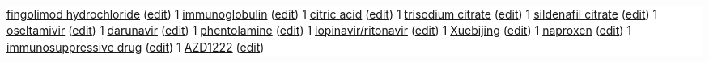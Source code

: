   </tr>
  <tr>
    <td><a href="https://scholia.toolforge.org/Q27132395">fingolimod hydrochloride</a> (<a href="http://www.wikidata.org/entity/Q27132395">edit</a>)</td>
    <td>1</td>
  </tr>
  <tr>
    <td><a href="https://scholia.toolforge.org/Q66559285">immunoglobulin</a> (<a href="http://www.wikidata.org/entity/Q66559285">edit</a>)</td>
    <td>1</td>
  </tr>
  <tr>
    <td><a href="https://scholia.toolforge.org/Q159683">citric acid</a> (<a href="http://www.wikidata.org/entity/Q159683">edit</a>)</td>
    <td>1</td>
  </tr>
  <tr>
    <td><a href="https://scholia.toolforge.org/Q409728">trisodium citrate</a> (<a href="http://www.wikidata.org/entity/Q409728">edit</a>)</td>
    <td>1</td>
  </tr>
  <tr>
    <td><a href="https://scholia.toolforge.org/Q27126379">sildenafil citrate</a> (<a href="http://www.wikidata.org/entity/Q27126379">edit</a>)</td>
    <td>1</td>
  </tr>
  <tr>
    <td><a href="https://scholia.toolforge.org/Q211509">oseltamivir</a> (<a href="http://www.wikidata.org/entity/Q211509">edit</a>)</td>
    <td>1</td>
  </tr>
  <tr>
    <td><a href="https://scholia.toolforge.org/Q3765251">darunavir</a> (<a href="http://www.wikidata.org/entity/Q3765251">edit</a>)</td>
    <td>1</td>
  </tr>
  <tr>
    <td><a href="https://scholia.toolforge.org/Q420360">phentolamine</a> (<a href="http://www.wikidata.org/entity/Q420360">edit</a>)</td>
    <td>1</td>
  </tr>
  <tr>
    <td><a href="https://scholia.toolforge.org/Q3836750">lopinavir/ritonavir</a> (<a href="http://www.wikidata.org/entity/Q3836750">edit</a>)</td>
    <td>1</td>
  </tr>
  <tr>
    <td><a href="https://scholia.toolforge.org/Q88454408">Xuebijing</a> (<a href="http://www.wikidata.org/entity/Q88454408">edit</a>)</td>
    <td>1</td>
  </tr>
  <tr>
    <td><a href="https://scholia.toolforge.org/Q1215575">naproxen</a> (<a href="http://www.wikidata.org/entity/Q1215575">edit</a>)</td>
    <td>1</td>
  </tr>
  <tr>
    <td><a href="https://scholia.toolforge.org/Q249619">immunosuppressive drug</a> (<a href="http://www.wikidata.org/entity/Q249619">edit</a>)</td>
    <td>1</td>
  </tr>
  <tr>
    <td><a href="https://scholia.toolforge.org/Q95042269">AZD1222</a> (<a href="http://www.wikidata.org/entity/Q95042269">edit</a>)</td>